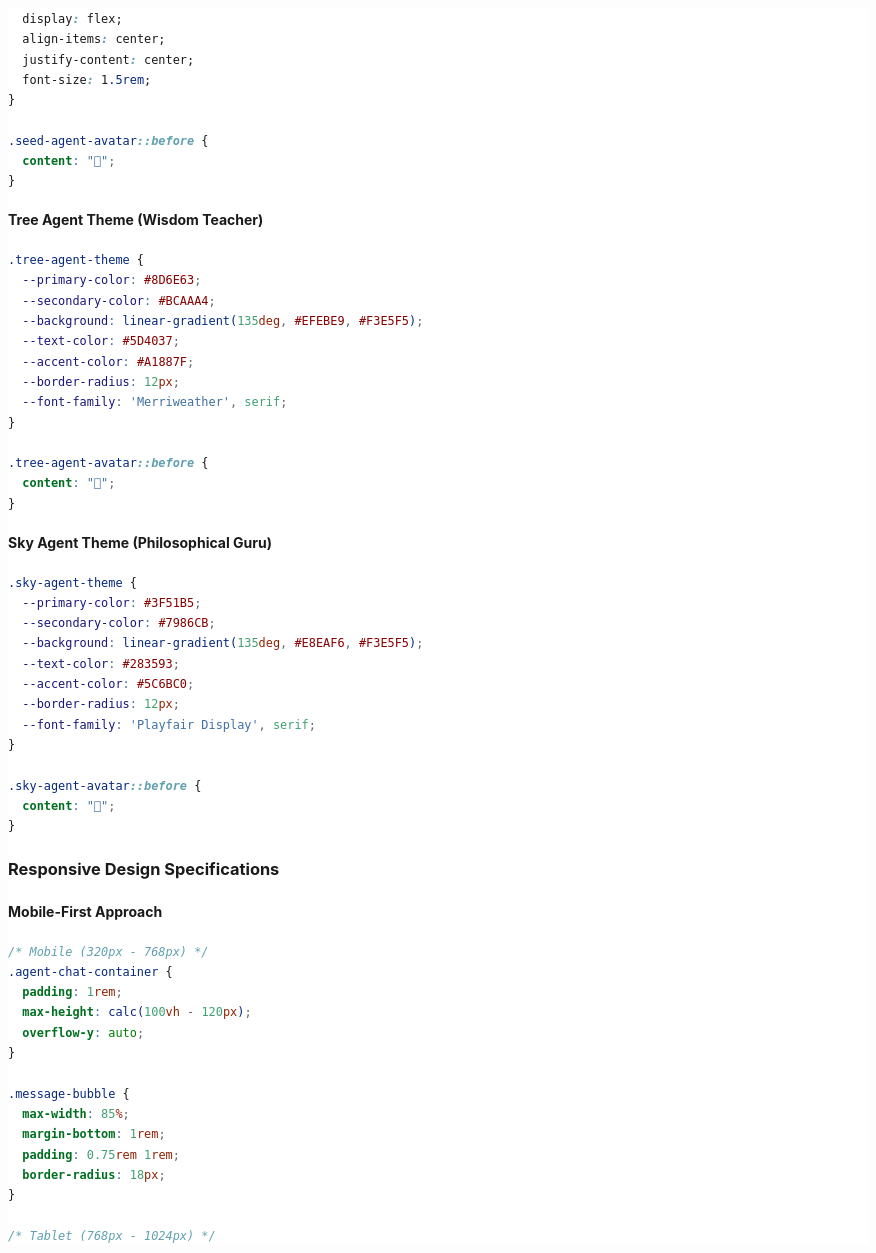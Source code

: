 ```css
  display: flex;
  align-items: center;
  justify-content: center;
  font-size: 1.5rem;
}

.seed-agent-avatar::before {
  content: "🌱";
}
```

#### **Tree Agent Theme (Wisdom Teacher)**
```css
.tree-agent-theme {
  --primary-color: #8D6E63;
  --secondary-color: #BCAAA4;
  --background: linear-gradient(135deg, #EFEBE9, #F3E5F5);
  --text-color: #5D4037;
  --accent-color: #A1887F;
  --border-radius: 12px;
  --font-family: 'Merriweather', serif;
}

.tree-agent-avatar::before {
  content: "🌳";
}
```

#### **Sky Agent Theme (Philosophical Guru)**
```css
.sky-agent-theme {
  --primary-color: #3F51B5;
  --secondary-color: #7986CB;
  --background: linear-gradient(135deg, #E8EAF6, #F3E5F5);
  --text-color: #283593;
  --accent-color: #5C6BC0;
  --border-radius: 12px;
  --font-family: 'Playfair Display', serif;
}

.sky-agent-avatar::before {
  content: "🌌";
}
```

### **Responsive Design Specifications**

#### **Mobile-First Approach**
```css
/* Mobile (320px - 768px) */
.agent-chat-container {
  padding: 1rem;
  max-height: calc(100vh - 120px);
  overflow-y: auto;
}

.message-bubble {
  max-width: 85%;
  margin-bottom: 1rem;
  padding: 0.75rem 1rem;
  border-radius: 18px;
}

/* Tablet (768px - 1024px) */
```